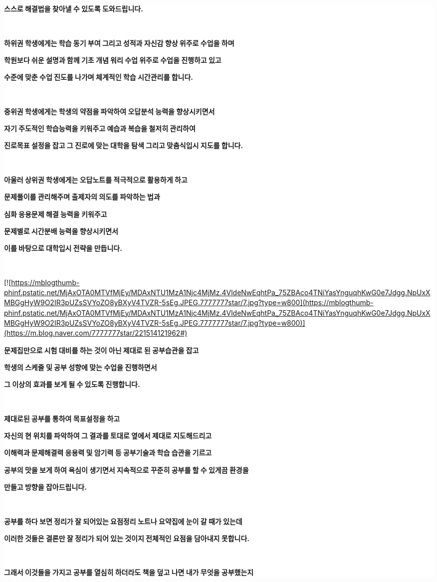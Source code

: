 **스스로 해결법을 찾아낼 수 있도록 도와드립니다.**

**​**

**하위권 학생에게는 학습 동기 부여 그리고 성적과 자신감 향상 위주로 수업을 하며**

**학원보다 쉬운 설명과 함께 기초 개념 워리 수업 위주로 수업을 진행하고 있고**

**수준에 맞춘 수업 진도를 나가며 체계적인 학습 시간관리를 합니다.**

**​**

**중위권 학생에게는 학생의 약점을 파악하여 오답분석 능력을 향상시키면서**

**자기 주도적인 학습능력을 키워주고 예습과 복습을 철저히 관리하여**

**진로목표 설정을 잡고 그 진로에 맞는 대학을 탐색 그리고 맞춤식입시 지도를 합니다.**

**​**

**아울러 상위권 학생에게는 오답노트를 적극적으로 활용하게 하고**

**문제풀이를 관리해주며 출제자의 의도를 파악하는 법과**

**심화 응용문제 해결 능력을 키워주고**

**문제별로 시간분배 능력을 향상시키면서**

**이를 바탕으로 대학입시 전략을 만듭니다.**

**​**

 [![https://mblogthumb-phinf.pstatic.net/MjAxOTA0MTVfMjEy/MDAxNTU1MzA1Njc4MjMz.4VldeNwEqhtPa_75ZBAco4TNiYasYnguqhKwG0e7Jdgg.NpUxXMBGgHyW9O2IR3pUZsSVYoZO8yBXyV4TVZR-5sEg.JPEG.7777777star/7.jpg?type=w800](https://mblogthumb-phinf.pstatic.net/MjAxOTA0MTVfMjEy/MDAxNTU1MzA1Njc4MjMz.4VldeNwEqhtPa_75ZBAco4TNiYasYnguqhKwG0e7Jdgg.NpUxXMBGgHyW9O2IR3pUZsSVYoZO8yBXyV4TVZR-5sEg.JPEG.7777777star/7.jpg?type=w800)](https://m.blog.naver.com/7777777star/221514121962#) 

**문제집만으로 시험 대비를 하는 것이 아닌 제대로 된 공부습관을 잡고**

**학생의 스케줄 및 공부 성향에 맞는 수업을 진행하면서**

**그 이상의 효과를 보게 될 수 있도록 진행합니다.**

**​**

**제대로된 공부를 통하여 목표설정을 하고**

**자신의 현 위치를 파악하여 그 결과를 토대로 옆에서 제대로 지도해드리고**

**이해력과 문제해결력 응용력 및 암기력 등 공부기술과 학습 습관을 기르고**

**공부의 맛을 보게 하여 욕심이 생기면서 지속적으로 꾸준히 공부를 할 수 있게끔 환경을**

**만들고 방향을 잡아드립니다.**

**​**

**공부를 하다 보면 정리가 잘 되어있는 요점정리 노트나 요약집에 눈이 갈 때가 있는데**

**이러한 것들은 결론만 잘 정리가 되어 있는 것이지 전체적인 요점을 담아내지 못합니다.**

**​**

**그래서 이것들을 가지고 공부를 열심히 하더라도 책을 덮고 나면 내가 무엇을 공부했는지**
